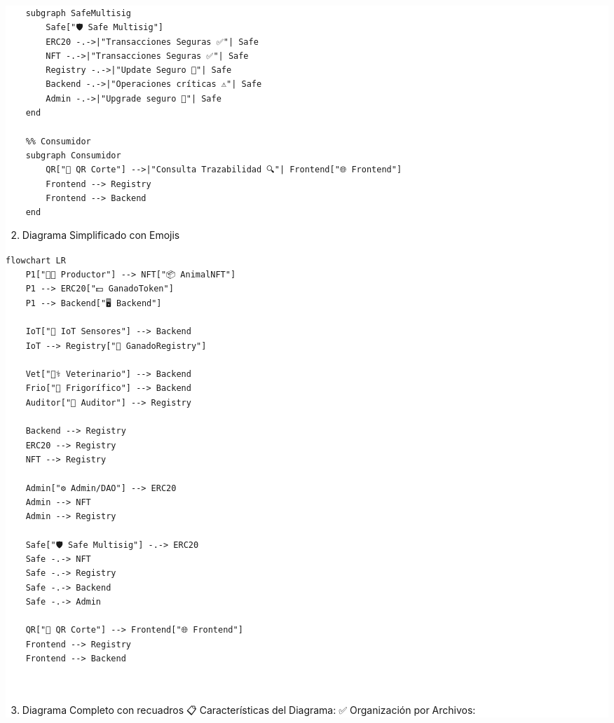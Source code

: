 ```mermaid
    subgraph SafeMultisig
        Safe["🛡️ Safe Multisig"]
        ERC20 -.->|"Transacciones Seguras ✅"| Safe
        NFT -.->|"Transacciones Seguras ✅"| Safe
        Registry -.->|"Update Seguro 🔐"| Safe
        Backend -.->|"Operaciones críticas ⚠️"| Safe
        Admin -.->|"Upgrade seguro 🔄"| Safe
    end

    %% Consumidor
    subgraph Consumidor
        QR["📲 QR Corte"] -->|"Consulta Trazabilidad 🔍"| Frontend["🌐 Frontend"]
        Frontend --> Registry
        Frontend --> Backend
    end

```
2. Diagrama Simplificado con Emojis

```mermaid
flowchart LR
    P1["👨‍🌾 Productor"] --> NFT["📦 AnimalNFT"]
    P1 --> ERC20["💵 GanadoToken"]
    P1 --> Backend["🖥️ Backend"]

    IoT["📡 IoT Sensores"] --> Backend
    IoT --> Registry["📑 GanadoRegistry"]

    Vet["🧑‍⚕️ Veterinario"] --> Backend
    Frio["🥩 Frigorífico"] --> Backend
    Auditor["🔎 Auditor"] --> Registry

    Backend --> Registry
    ERC20 --> Registry
    NFT --> Registry

    Admin["⚙️ Admin/DAO"] --> ERC20
    Admin --> NFT
    Admin --> Registry

    Safe["🛡️ Safe Multisig"] -.-> ERC20
    Safe -.-> NFT
    Safe -.-> Registry
    Safe -.-> Backend
    Safe -.-> Admin

    QR["📲 QR Corte"] --> Frontend["🌐 Frontend"]
    Frontend --> Registry
    Frontend --> Backend



```
3. Diagrama Completo con recuadros
📋 Características del Diagrama:
✅ Organización por Archivos:
